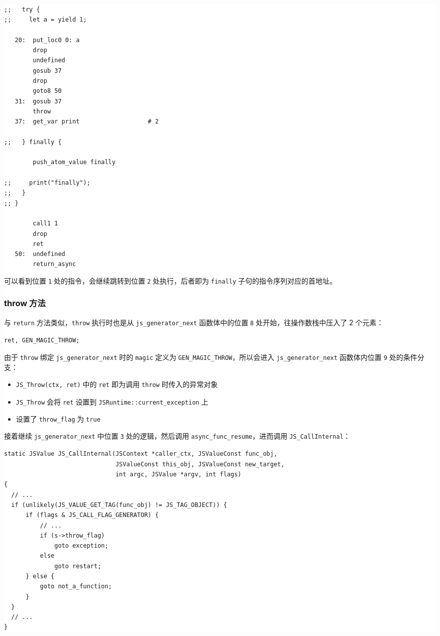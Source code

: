     ;;   try {
    ;;     let a = yield 1;
    
       20:  put_loc0 0: a
            drop
            undefined
            gosub 37
            drop
            goto8 50
       31:  gosub 37
            throw
       37:  get_var print                   # 2
    
    ;;   } finally {
    
            push_atom_value finally
    
    ;;     print("finally");
    ;;   }
    ;; }
    
            call1 1
            drop
            ret
       50:  undefined
            return_async
    

可以看到位置 `1` 处的指令，会继续跳转到位置 `2` 处执行，后者即为 `finally` 子句的指令序列对应的首地址。

### throw 方法

与 `return` 方法类似，`throw` 执行时也是从 `js_generator_next` 函数体中的位置 `8` 处开始，往操作数栈中压入了 2 个元素：

    ret, GEN_MAGIC_THROW;
    

由于 `throw` 绑定 `js_generator_next` 时的 `magic` 定义为 `GEN_MAGIC_THROW`，所以会进入 `js_generator_next` 函数体内位置 `9` 处的条件分支：

*   `JS_Throw(ctx, ret)` 中的 `ret` 即为调用 `throw` 时传入的异常对象
    
*   `JS_Throw` 会将 `ret` 设置到 `JSRuntime::current_exception` 上
    
*   设置了 `throw_flag` 为 `true`
    

接着继续 `js_generator_next` 中位置 `3` 处的逻辑，然后调用 `async_func_resume`，进而调用 `JS_CallInternal`：

    static JSValue JS_CallInternal(JSContext *caller_ctx, JSValueConst func_obj,
                                   JSValueConst this_obj, JSValueConst new_target,
                                   int argc, JSValue *argv, int flags)
    {
      // ...
      if (unlikely(JS_VALUE_GET_TAG(func_obj) != JS_TAG_OBJECT)) {
          if (flags & JS_CALL_FLAG_GENERATOR) {
              // ...
              if (s->throw_flag)
                  goto exception;
              else
                  goto restart;
          } else {
              goto not_a_function;
          }
      }
      // ...
    }
    